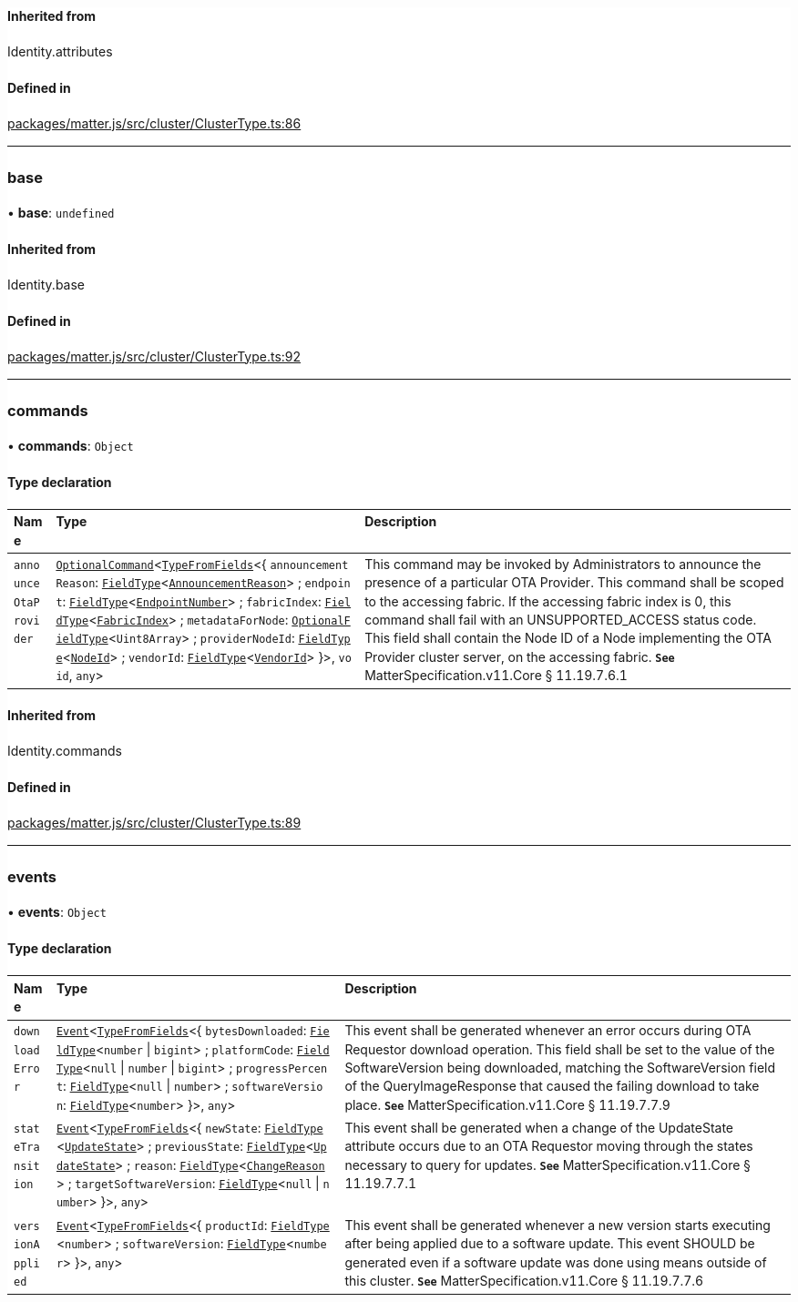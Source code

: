 #### Inherited from

Identity.attributes

#### Defined in

[packages/matter.js/src/cluster/ClusterType.ts:86](https://github.com/project-chip/matter.js/blob/c0d55745d5279e16fdfaa7d2c564daa31e19c627/packages/matter.js/src/cluster/ClusterType.ts#L86)

___

### base

• **base**: `undefined`

#### Inherited from

Identity.base

#### Defined in

[packages/matter.js/src/cluster/ClusterType.ts:92](https://github.com/project-chip/matter.js/blob/c0d55745d5279e16fdfaa7d2c564daa31e19c627/packages/matter.js/src/cluster/ClusterType.ts#L92)

___

### commands

• **commands**: `Object`

#### Type declaration

| Name | Type | Description |
| :------ | :------ | :------ |
| `announceOtaProvider` | [`OptionalCommand`](cluster_export.OptionalCommand.md)\<[`TypeFromFields`](../modules/tlv_export.md#typefromfields)\<\{ `announcementReason`: [`FieldType`](tlv_export.FieldType.md)\<[`AnnouncementReason`](../enums/cluster_export.OtaSoftwareUpdateRequestor.AnnouncementReason.md)\> ; `endpoint`: [`FieldType`](tlv_export.FieldType.md)\<[`EndpointNumber`](../modules/datatype_export.md#endpointnumber)\> ; `fabricIndex`: [`FieldType`](tlv_export.FieldType.md)\<[`FabricIndex`](../modules/datatype_export.md#fabricindex)\> ; `metadataForNode`: [`OptionalFieldType`](tlv_export.OptionalFieldType.md)\<`Uint8Array`\> ; `providerNodeId`: [`FieldType`](tlv_export.FieldType.md)\<[`NodeId`](../modules/datatype_export.md#nodeid)\> ; `vendorId`: [`FieldType`](tlv_export.FieldType.md)\<[`VendorId`](../modules/datatype_export.md#vendorid)\>  }\>, `void`, `any`\> | This command may be invoked by Administrators to announce the presence of a particular OTA Provider. This command shall be scoped to the accessing fabric. If the accessing fabric index is 0, this command shall fail with an UNSUPPORTED_ACCESS status code. This field shall contain the Node ID of a Node implementing the OTA Provider cluster server, on the accessing fabric. **`See`** MatterSpecification.v11.Core § 11.19.7.6.1 |

#### Inherited from

Identity.commands

#### Defined in

[packages/matter.js/src/cluster/ClusterType.ts:89](https://github.com/project-chip/matter.js/blob/c0d55745d5279e16fdfaa7d2c564daa31e19c627/packages/matter.js/src/cluster/ClusterType.ts#L89)

___

### events

• **events**: `Object`

#### Type declaration

| Name | Type | Description |
| :------ | :------ | :------ |
| `downloadError` | [`Event`](cluster_export.Event.md)\<[`TypeFromFields`](../modules/tlv_export.md#typefromfields)\<\{ `bytesDownloaded`: [`FieldType`](tlv_export.FieldType.md)\<`number` \| `bigint`\> ; `platformCode`: [`FieldType`](tlv_export.FieldType.md)\<``null`` \| `number` \| `bigint`\> ; `progressPercent`: [`FieldType`](tlv_export.FieldType.md)\<``null`` \| `number`\> ; `softwareVersion`: [`FieldType`](tlv_export.FieldType.md)\<`number`\>  }\>, `any`\> | This event shall be generated whenever an error occurs during OTA Requestor download operation. This field shall be set to the value of the SoftwareVersion being downloaded, matching the SoftwareVersion field of the QueryImageResponse that caused the failing download to take place. **`See`** MatterSpecification.v11.Core § 11.19.7.7.9 |
| `stateTransition` | [`Event`](cluster_export.Event.md)\<[`TypeFromFields`](../modules/tlv_export.md#typefromfields)\<\{ `newState`: [`FieldType`](tlv_export.FieldType.md)\<[`UpdateState`](../enums/cluster_export.OtaSoftwareUpdateRequestor.UpdateState.md)\> ; `previousState`: [`FieldType`](tlv_export.FieldType.md)\<[`UpdateState`](../enums/cluster_export.OtaSoftwareUpdateRequestor.UpdateState.md)\> ; `reason`: [`FieldType`](tlv_export.FieldType.md)\<[`ChangeReason`](../enums/cluster_export.OtaSoftwareUpdateRequestor.ChangeReason.md)\> ; `targetSoftwareVersion`: [`FieldType`](tlv_export.FieldType.md)\<``null`` \| `number`\>  }\>, `any`\> | This event shall be generated when a change of the UpdateState attribute occurs due to an OTA Requestor moving through the states necessary to query for updates. **`See`** MatterSpecification.v11.Core § 11.19.7.7.1 |
| `versionApplied` | [`Event`](cluster_export.Event.md)\<[`TypeFromFields`](../modules/tlv_export.md#typefromfields)\<\{ `productId`: [`FieldType`](tlv_export.FieldType.md)\<`number`\> ; `softwareVersion`: [`FieldType`](tlv_export.FieldType.md)\<`number`\>  }\>, `any`\> | This event shall be generated whenever a new version starts executing after being applied due to a software update. This event SHOULD be generated even if a software update was done using means outside of this cluster. **`See`** MatterSpecification.v11.Core § 11.19.7.7.6 |
